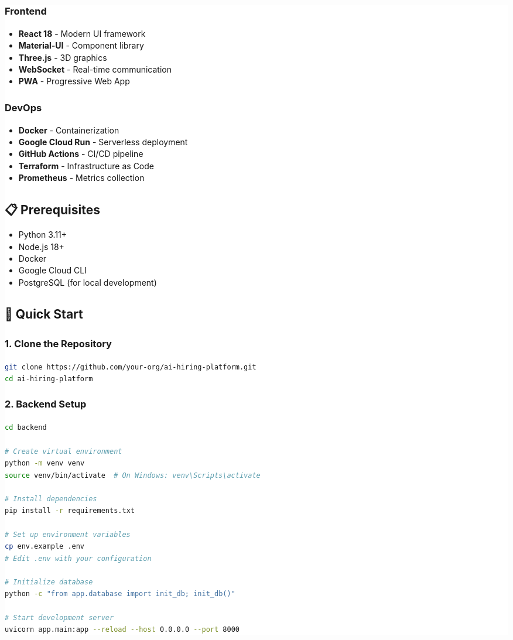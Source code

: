 ### Frontend
- **React 18** - Modern UI framework
- **Material-UI** - Component library
- **Three.js** - 3D graphics
- **WebSocket** - Real-time communication
- **PWA** - Progressive Web App

### DevOps
- **Docker** - Containerization
- **Google Cloud Run** - Serverless deployment
- **GitHub Actions** - CI/CD pipeline
- **Terraform** - Infrastructure as Code
- **Prometheus** - Metrics collection

## 📋 Prerequisites

- Python 3.11+
- Node.js 18+
- Docker
- Google Cloud CLI
- PostgreSQL (for local development)

## 🚀 Quick Start

### 1. Clone the Repository
```bash
git clone https://github.com/your-org/ai-hiring-platform.git
cd ai-hiring-platform
```

### 2. Backend Setup
```bash
cd backend

# Create virtual environment
python -m venv venv
source venv/bin/activate  # On Windows: venv\Scripts\activate

# Install dependencies
pip install -r requirements.txt

# Set up environment variables
cp env.example .env
# Edit .env with your configuration

# Initialize database
python -c "from app.database import init_db; init_db()"

# Start development server
uvicorn app.main:app --reload --host 0.0.0.0 --port 8000
```
